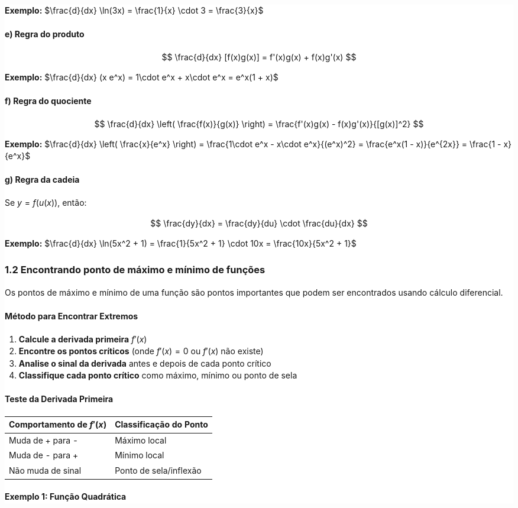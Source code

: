 **Exemplo:**
$\frac{d}{dx} \ln(3x) = \frac{1}{x} \cdot 3 = \frac{3}{x}$

#### e) Regra do produto

$$
\frac{d}{dx} [f(x)g(x)] = f'(x)g(x) + f(x)g'(x)
$$

**Exemplo:**
$\frac{d}{dx} (x e^x) = 1\cdot e^x + x\cdot e^x = e^x(1 + x)$

#### f) Regra do quociente

$$
\frac{d}{dx} \left( \frac{f(x)}{g(x)} \right) = \frac{f'(x)g(x) - f(x)g'(x)}{[g(x)]^2}
$$

**Exemplo:**
$\frac{d}{dx} \left( \frac{x}{e^x} \right) = \frac{1\cdot e^x - x\cdot e^x}{(e^x)^2} = \frac{e^x(1 - x)}{e^{2x}} = \frac{1 - x}{e^x}$

#### g) Regra da cadeia

Se $y = f(u(x))$, então:

$$
\frac{dy}{dx} = \frac{dy}{du} \cdot \frac{du}{dx}
$$

**Exemplo:**
$\frac{d}{dx} \ln(5x^2 + 1) = \frac{1}{5x^2 + 1} \cdot 10x = \frac{10x}{5x^2 + 1}$

### 1.2 Encontrando ponto de máximo e mínimo de funções

Os pontos de máximo e mínimo de uma função são pontos importantes que podem ser encontrados usando cálculo diferencial. 

#### Método para Encontrar Extremos

1. **Calcule a derivada primeira** $f'(x)$
2. **Encontre os pontos críticos** (onde $f'(x) = 0$ ou $f'(x)$ não existe)
3. **Analise o sinal da derivada** antes e depois de cada ponto crítico
4. **Classifique cada ponto crítico** como máximo, mínimo ou ponto de sela

#### Teste da Derivada Primeira

| Comportamento de $f'(x)$ | Classificação do Ponto |
|-----------------------------|-----------------------|
| Muda de + para - | Máximo local |
| Muda de - para + | Mínimo local |
| Não muda de sinal | Ponto de sela/inflexão |

#### Exemplo 1: Função Quadrática
